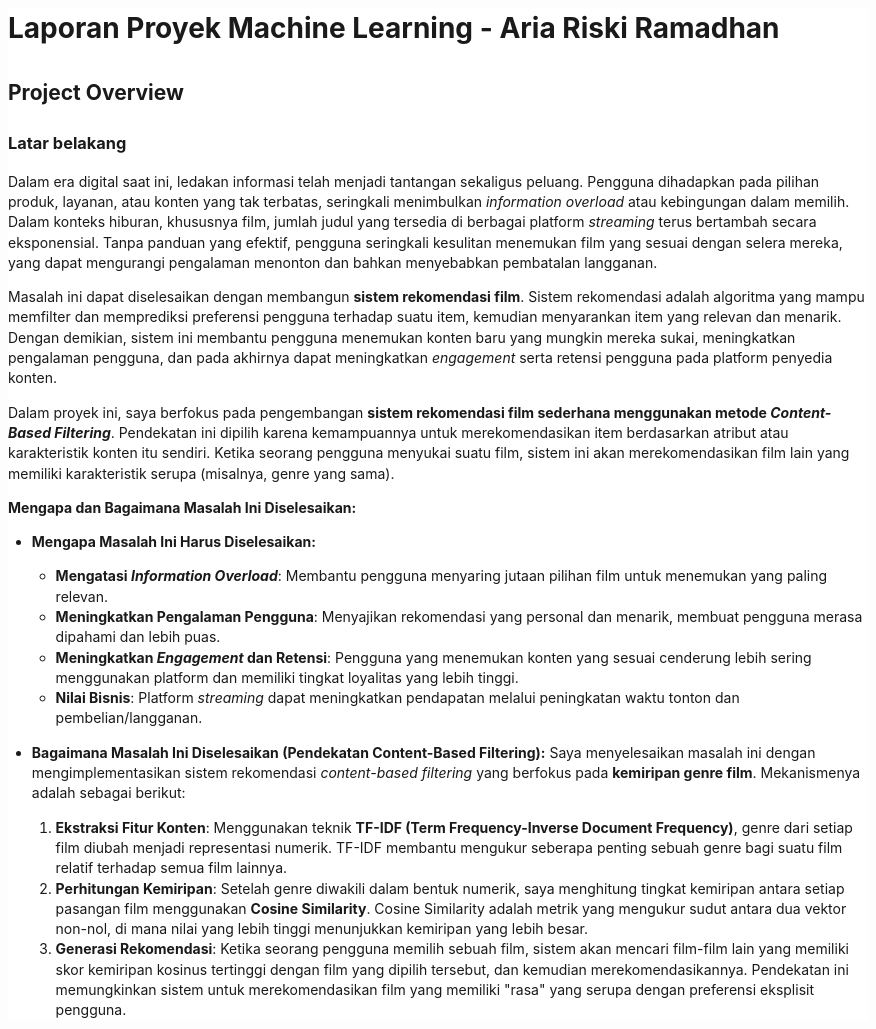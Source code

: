 # Laporan Proyek Machine Learning - Aria Riski Ramadhan

## Project Overview

### Latar belakang
Dalam era digital saat ini, ledakan informasi telah menjadi tantangan sekaligus peluang. Pengguna dihadapkan pada pilihan produk, layanan, atau konten yang tak terbatas, seringkali menimbulkan *information overload* atau kebingungan dalam memilih. Dalam konteks hiburan, khususnya film, jumlah judul yang tersedia di berbagai platform *streaming* terus bertambah secara eksponensial. Tanpa panduan yang efektif, pengguna seringkali kesulitan menemukan film yang sesuai dengan selera mereka, yang dapat mengurangi pengalaman menonton dan bahkan menyebabkan pembatalan langganan.

Masalah ini dapat diselesaikan dengan membangun **sistem rekomendasi film**. Sistem rekomendasi adalah algoritma yang mampu memfilter dan memprediksi preferensi pengguna terhadap suatu item, kemudian menyarankan item yang relevan dan menarik. Dengan demikian, sistem ini membantu pengguna menemukan konten baru yang mungkin mereka sukai, meningkatkan pengalaman pengguna, dan pada akhirnya dapat meningkatkan *engagement* serta retensi pengguna pada platform penyedia konten.

Dalam proyek ini, saya berfokus pada pengembangan **sistem rekomendasi film sederhana menggunakan metode *Content-Based Filtering***. Pendekatan ini dipilih karena kemampuannya untuk merekomendasikan item berdasarkan atribut atau karakteristik konten itu sendiri. Ketika seorang pengguna menyukai suatu film, sistem ini akan merekomendasikan film lain yang memiliki karakteristik serupa (misalnya, genre yang sama).

**Mengapa dan Bagaimana Masalah Ini Diselesaikan:**

* **Mengapa Masalah Ini Harus Diselesaikan:**
    * **Mengatasi *Information Overload***: Membantu pengguna menyaring jutaan pilihan film untuk menemukan yang paling relevan.
    * **Meningkatkan Pengalaman Pengguna**: Menyajikan rekomendasi yang personal dan menarik, membuat pengguna merasa dipahami dan lebih puas.
    * **Meningkatkan *Engagement* dan Retensi**: Pengguna yang menemukan konten yang sesuai cenderung lebih sering menggunakan platform dan memiliki tingkat loyalitas yang lebih tinggi.
    * **Nilai Bisnis**: Platform *streaming* dapat meningkatkan pendapatan melalui peningkatan waktu tonton dan pembelian/langganan.

* **Bagaimana Masalah Ini Diselesaikan (Pendekatan Content-Based Filtering):**
    Saya menyelesaikan masalah ini dengan mengimplementasikan sistem rekomendasi *content-based filtering* yang berfokus pada **kemiripan genre film**. Mekanismenya adalah sebagai berikut:
    1.  **Ekstraksi Fitur Konten**: Menggunakan teknik **TF-IDF (Term Frequency-Inverse Document Frequency)**, genre dari setiap film diubah menjadi representasi numerik. TF-IDF membantu mengukur seberapa penting sebuah genre bagi suatu film relatif terhadap semua film lainnya.
    2.  **Perhitungan Kemiripan**: Setelah genre diwakili dalam bentuk numerik, saya menghitung tingkat kemiripan antara setiap pasangan film menggunakan **Cosine Similarity**. Cosine Similarity adalah metrik yang mengukur sudut antara dua vektor non-nol, di mana nilai yang lebih tinggi menunjukkan kemiripan yang lebih besar.
    3.  **Generasi Rekomendasi**: Ketika seorang pengguna memilih sebuah film, sistem akan mencari film-film lain yang memiliki skor kemiripan kosinus tertinggi dengan film yang dipilih tersebut, dan kemudian merekomendasikannya. Pendekatan ini memungkinkan sistem untuk merekomendasikan film yang memiliki "rasa" yang serupa dengan preferensi eksplisit pengguna.
